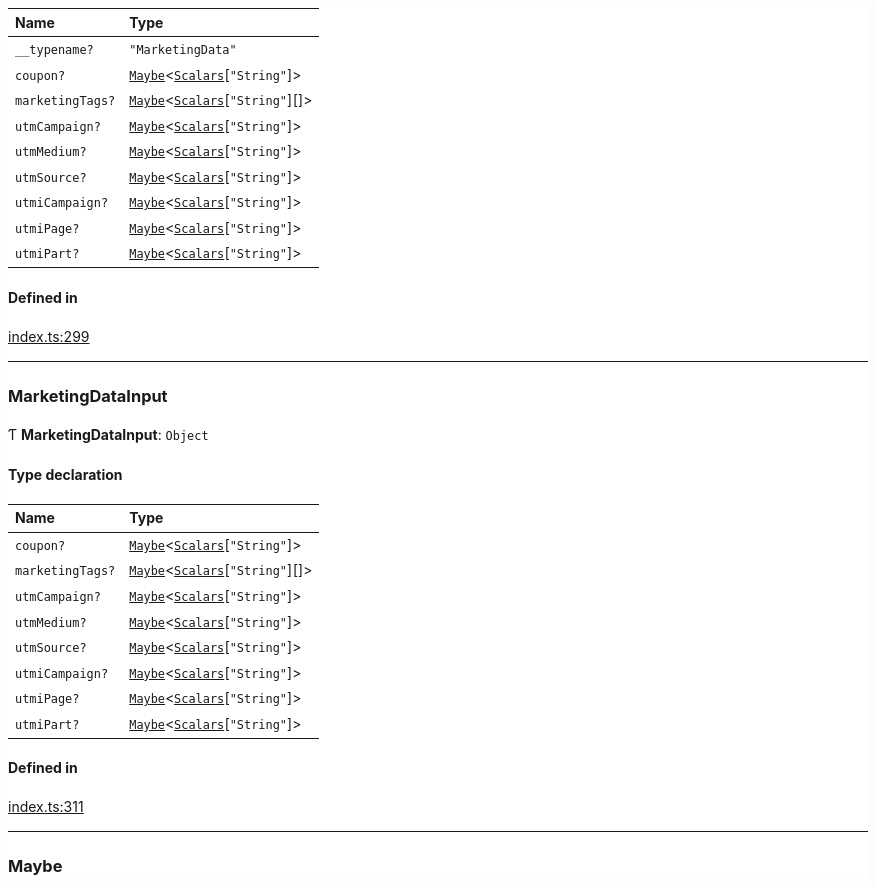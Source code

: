 | Name | Type |
| :------ | :------ |
| `__typename?` | ``"MarketingData"`` |
| `coupon?` | [`Maybe`](README.md#maybe)<[`Scalars`](README.md#scalars)[``"String"``]\> |
| `marketingTags?` | [`Maybe`](README.md#maybe)<[`Scalars`](README.md#scalars)[``"String"``][]\> |
| `utmCampaign?` | [`Maybe`](README.md#maybe)<[`Scalars`](README.md#scalars)[``"String"``]\> |
| `utmMedium?` | [`Maybe`](README.md#maybe)<[`Scalars`](README.md#scalars)[``"String"``]\> |
| `utmSource?` | [`Maybe`](README.md#maybe)<[`Scalars`](README.md#scalars)[``"String"``]\> |
| `utmiCampaign?` | [`Maybe`](README.md#maybe)<[`Scalars`](README.md#scalars)[``"String"``]\> |
| `utmiPage?` | [`Maybe`](README.md#maybe)<[`Scalars`](README.md#scalars)[``"String"``]\> |
| `utmiPart?` | [`Maybe`](README.md#maybe)<[`Scalars`](README.md#scalars)[``"String"``]\> |

#### Defined in

[index.ts:299](https://github.com/vtex/checkout-types/blob/b53e8fb/src/index.ts#L299)

___

### MarketingDataInput

Ƭ **MarketingDataInput**: `Object`

#### Type declaration

| Name | Type |
| :------ | :------ |
| `coupon?` | [`Maybe`](README.md#maybe)<[`Scalars`](README.md#scalars)[``"String"``]\> |
| `marketingTags?` | [`Maybe`](README.md#maybe)<[`Scalars`](README.md#scalars)[``"String"``][]\> |
| `utmCampaign?` | [`Maybe`](README.md#maybe)<[`Scalars`](README.md#scalars)[``"String"``]\> |
| `utmMedium?` | [`Maybe`](README.md#maybe)<[`Scalars`](README.md#scalars)[``"String"``]\> |
| `utmSource?` | [`Maybe`](README.md#maybe)<[`Scalars`](README.md#scalars)[``"String"``]\> |
| `utmiCampaign?` | [`Maybe`](README.md#maybe)<[`Scalars`](README.md#scalars)[``"String"``]\> |
| `utmiPage?` | [`Maybe`](README.md#maybe)<[`Scalars`](README.md#scalars)[``"String"``]\> |
| `utmiPart?` | [`Maybe`](README.md#maybe)<[`Scalars`](README.md#scalars)[``"String"``]\> |

#### Defined in

[index.ts:311](https://github.com/vtex/checkout-types/blob/b53e8fb/src/index.ts#L311)

___

### Maybe
